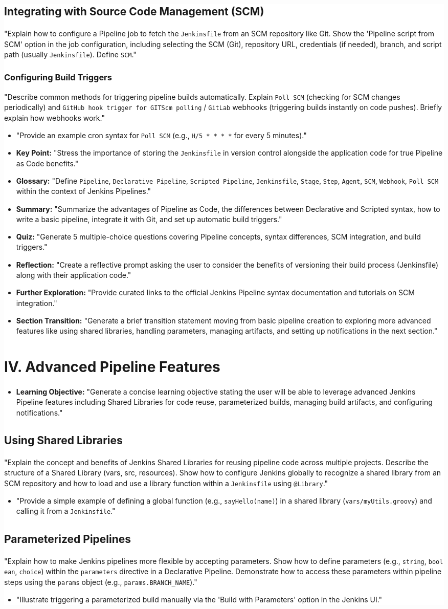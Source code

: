 ## Integrating with Source Code Management (SCM)
"<prompt>Explain how to configure a Pipeline job to fetch the `Jenkinsfile` from an SCM repository like Git. Show the 'Pipeline script from SCM' option in the job configuration, including selecting the SCM (Git), repository URL, credentials (if needed), branch, and script path (usually `Jenkinsfile`). Define `SCM`."

### Configuring Build Triggers
"<prompt>Describe common methods for triggering pipeline builds automatically. Explain `Poll SCM` (checking for SCM changes periodically) and `GitHub hook trigger for GITScm polling` / `GitLab` webhooks (triggering builds instantly on code pushes). Briefly explain how webhooks work."
*   "<prompt>Provide an example cron syntax for `Poll SCM` (e.g., `H/5 * * * *` for every 5 minutes)."

*   **Key Point:** "<prompt>Stress the importance of storing the `Jenkinsfile` in version control alongside the application code for true Pipeline as Code benefits."
*   **Glossary:** "<prompt>Define `Pipeline`, `Declarative Pipeline`, `Scripted Pipeline`, `Jenkinsfile`, `Stage`, `Step`, `Agent`, `SCM`, `Webhook`, `Poll SCM` within the context of Jenkins Pipelines."

*   **Summary:** "<prompt>Summarize the advantages of Pipeline as Code, the differences between Declarative and Scripted syntax, how to write a basic pipeline, integrate it with Git, and set up automatic build triggers."
*   **Quiz:** "<prompt>Generate 5 multiple-choice questions covering Pipeline concepts, syntax differences, SCM integration, and build triggers."
*   **Reflection:** "<prompt>Create a reflective prompt asking the user to consider the benefits of versioning their build process (Jenkinsfile) along with their application code."
*   **Further Exploration:** "<prompt>Provide curated links to the official Jenkins Pipeline syntax documentation and tutorials on SCM integration."

*   **Section Transition:** "<prompt>Generate a brief transition statement moving from basic pipeline creation to exploring more advanced features like using shared libraries, handling parameters, managing artifacts, and setting up notifications in the next section."

# IV. Advanced Pipeline Features

*   **Learning Objective:** "<prompt>Generate a concise learning objective stating the user will be able to leverage advanced Jenkins Pipeline features including Shared Libraries for code reuse, parameterized builds, managing build artifacts, and configuring notifications."

## Using Shared Libraries
"<prompt>Explain the concept and benefits of Jenkins Shared Libraries for reusing pipeline code across multiple projects. Describe the structure of a Shared Library (vars, src, resources). Show how to configure Jenkins globally to recognize a shared library from an SCM repository and how to load and use a library function within a `Jenkinsfile` using `@Library`."
*   "<prompt>Provide a simple example of defining a global function (e.g., `sayHello(name)`) in a shared library (`vars/myUtils.groovy`) and calling it from a `Jenkinsfile`."

## Parameterized Pipelines
"<prompt>Explain how to make Jenkins pipelines more flexible by accepting parameters. Show how to define parameters (e.g., `string`, `boolean`, `choice`) within the `parameters` directive in a Declarative Pipeline. Demonstrate how to access these parameters within pipeline steps using the `params` object (e.g., `params.BRANCH_NAME`)."
*   "<prompt>Illustrate triggering a parameterized build manually via the 'Build with Parameters' option in the Jenkins UI."
